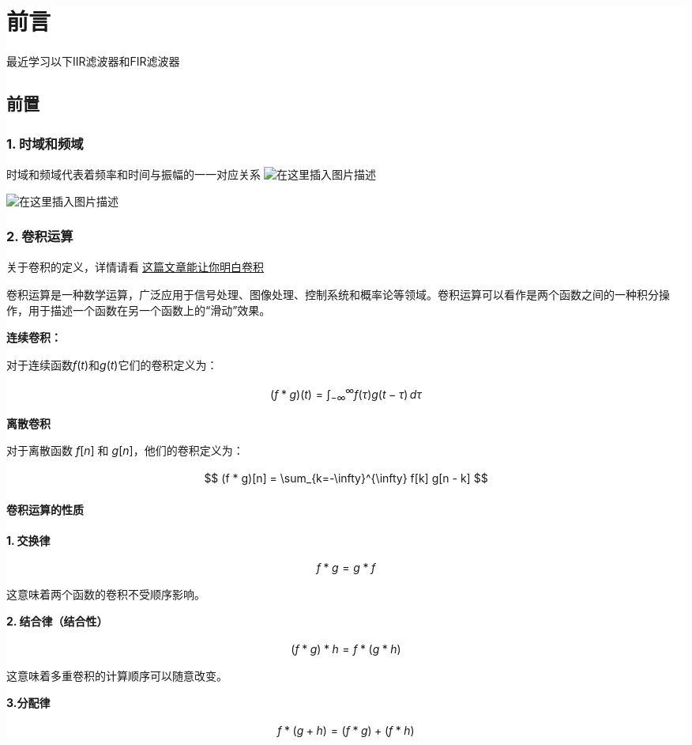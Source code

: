 # 前言

最近学习以下IIR滤波器和FIR滤波器

## 前置

### 1. 时域和频域

时域和频域代表着频率和时间与振幅的一一对应关系
![在这里插入图片描述](https://img-blog.csdnimg.cn/direct/859c5c993af04382a8cd7cde6399ed45.png)

![在这里插入图片描述](https://img-blog.csdnimg.cn/direct/29697424277748f8a064c111364c2e91.png)

### 2. 卷积运算

关于卷积的定义，详情请看 [这篇文章能让你明白卷积](https://zhuanlan.zhihu.com/p/526705694)

卷积运算是一种数学运算，广泛应用于信号处理、图像处理、控制系统和概率论等领域。卷积运算可以看作是两个函数之间的一种积分操作，用于描述一个函数在另一个函数上的“滑动”效果。

**连续卷积：**

对于连续函数$f(t)$和$g(t)$它们的卷积定义为：

$$
(f * g)(t) = \int_{-\infty}^{\infty} f(\tau) g(t - \tau) \, d\tau
$$

**离散卷积**

对于离散函数 $f[n]$ 和 $g[n]$，他们的卷积定义为：

$$
(f * g)[n] = \sum_{k=-\infty}^{\infty} f[k] g[n - k]
$$

#### 卷积运算的性质

**1. 交换律**

$$
f * g = g * f
$$

这意味着两个函数的卷积不受顺序影响。

**2. 结合律（结合性）**

$$
(f * g) * h = f * (g * h)
$$

这意味着多重卷积的计算顺序可以随意改变。

**3.分配律**

$$
f * (g + h) = (f * g) + (f * h)
$$
